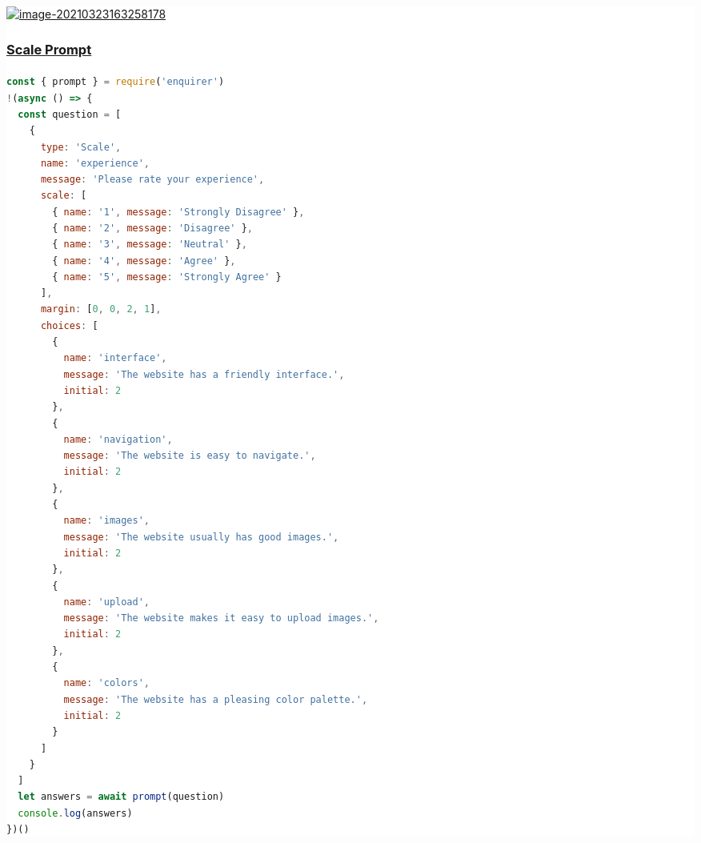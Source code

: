   <a data-fancybox title="image-20210323163258178" href="https://skyxchen-1302304787.cos.ap-chongqing.myqcloud.com/markdown/image-20210323163258178.png">![image-20210323163258178](https://skyxchen-1302304787.cos.ap-chongqing.myqcloud.com/markdown/image-20210323163258178.png)</a>

### [Scale Prompt](https://www.npmjs.com/package/enquirer#scale-prompt)

  ```js
  const { prompt } = require('enquirer')
  !(async () => {
    const question = [
      {
        type: 'Scale',
        name: 'experience',
        message: 'Please rate your experience',
        scale: [
          { name: '1', message: 'Strongly Disagree' },
          { name: '2', message: 'Disagree' },
          { name: '3', message: 'Neutral' },
          { name: '4', message: 'Agree' },
          { name: '5', message: 'Strongly Agree' }
        ],
        margin: [0, 0, 2, 1],
        choices: [
          {
            name: 'interface',
            message: 'The website has a friendly interface.',
            initial: 2
          },
          {
            name: 'navigation',
            message: 'The website is easy to navigate.',
            initial: 2
          },
          {
            name: 'images',
            message: 'The website usually has good images.',
            initial: 2
          },
          {
            name: 'upload',
            message: 'The website makes it easy to upload images.',
            initial: 2
          },
          {
            name: 'colors',
            message: 'The website has a pleasing color palette.',
            initial: 2
          }
        ]
      }
    ]
    let answers = await prompt(question)
    console.log(answers)
  })()
  ```
